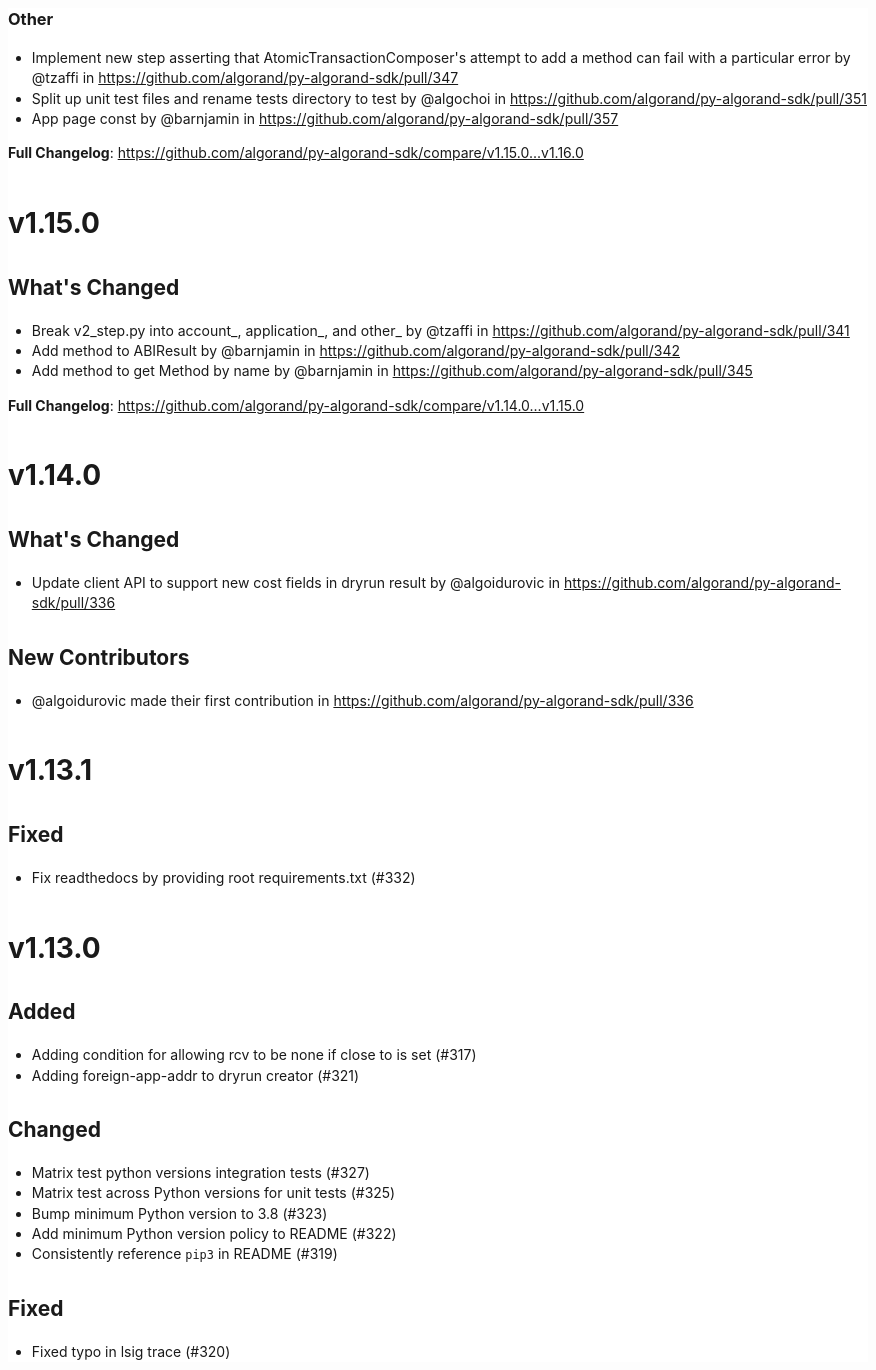 ### Other
* Implement new step asserting that AtomicTransactionComposer's attempt to add a method can fail with a particular error by @tzaffi in https://github.com/algorand/py-algorand-sdk/pull/347
* Split up  unit test files and rename tests directory to test by @algochoi in https://github.com/algorand/py-algorand-sdk/pull/351
* App page const by @barnjamin in https://github.com/algorand/py-algorand-sdk/pull/357

**Full Changelog**: https://github.com/algorand/py-algorand-sdk/compare/v1.15.0...v1.16.0


# v1.15.0

## What's Changed
* Break v2_step.py into account_, application_, and other_ by @tzaffi in https://github.com/algorand/py-algorand-sdk/pull/341
* Add method to ABIResult by @barnjamin in https://github.com/algorand/py-algorand-sdk/pull/342
* Add method to get Method by name by @barnjamin in https://github.com/algorand/py-algorand-sdk/pull/345

**Full Changelog**: https://github.com/algorand/py-algorand-sdk/compare/v1.14.0...v1.15.0


# v1.14.0

## What's Changed

* Update client API to support new cost fields in dryrun result by @algoidurovic in https://github.com/algorand/py-algorand-sdk/pull/336

## New Contributors

* @algoidurovic made their first contribution in https://github.com/algorand/py-algorand-sdk/pull/336

# v1.13.1
## Fixed
- Fix readthedocs by providing root requirements.txt (#332)

# v1.13.0
## Added
- Adding condition for allowing rcv to be none if close to is set (#317)
- Adding foreign-app-addr to dryrun creator (#321)
## Changed
- Matrix test python versions integration tests (#327)
- Matrix test across Python versions for unit tests (#325)
- Bump minimum Python version to 3.8 (#323)
- Add minimum Python version policy to README (#322)
- Consistently reference `pip3` in README (#319)
## Fixed
- Fixed typo in lsig trace (#320)
